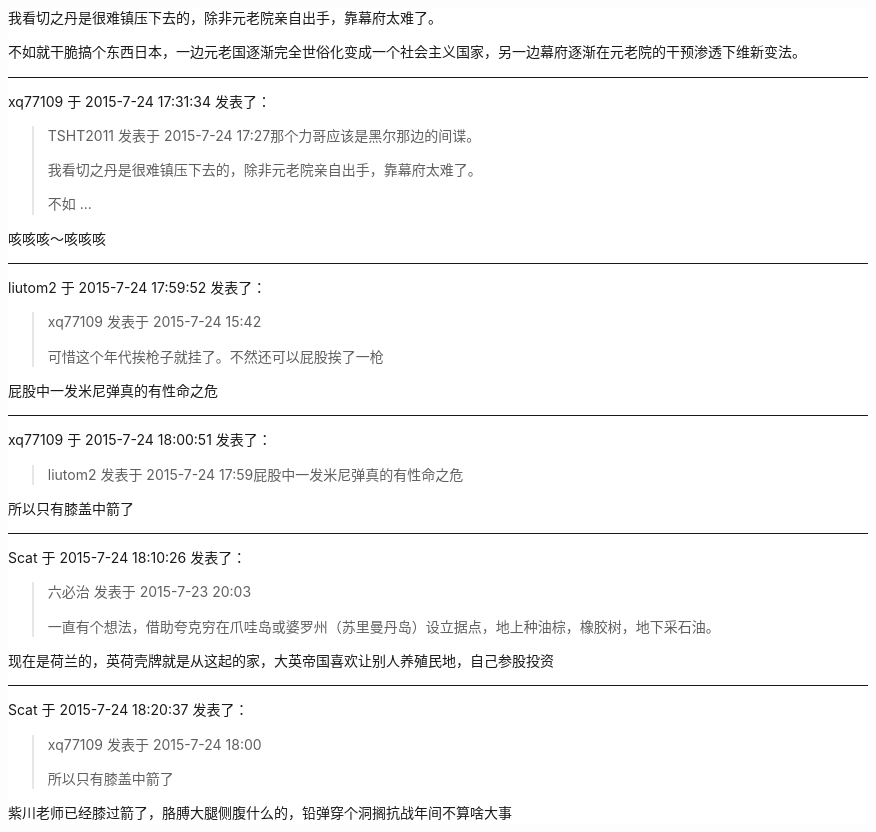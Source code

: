 我看切之丹是很难镇压下去的，除非元老院亲自出手，靠幕府太难了。

不如就干脆搞个东西日本，一边元老国逐渐完全世俗化变成一个社会主义国家，另一边幕府逐渐在元老院的干预渗透下维新变法。

---------

xq77109 于 2015-7-24 17:31:34 发表了：

> TSHT2011 发表于 2015-7-24 17:27那个力哥应该是黑尔那边的间谍。
> 
> 我看切之丹是很难镇压下去的，除非元老院亲自出手，靠幕府太难了。
> 
> 不如 ...



咳咳咳～咳咳咳

---------

liutom2 于 2015-7-24 17:59:52 发表了：

> xq77109 发表于 2015-7-24 15:42
> 
> 可惜这个年代挨枪子就挂了。不然还可以屁股挨了一枪



屁股中一发米尼弹真的有性命之危

---------

xq77109 于 2015-7-24 18:00:51 发表了：

> liutom2 发表于 2015-7-24 17:59屁股中一发米尼弹真的有性命之危



所以只有膝盖中箭了

---------

Scat 于 2015-7-24 18:10:26 发表了：

> 六必治 发表于 2015-7-23 20:03
> 
> 一直有个想法，借助夸克穷在爪哇岛或婆罗州（苏里曼丹岛）设立据点，地上种油棕，橡胶树，地下采石油。



现在是荷兰的，英荷壳牌就是从这起的家，大英帝国喜欢让别人养殖民地，自己参股投资

---------

Scat 于 2015-7-24 18:20:37 发表了：

> xq77109 发表于 2015-7-24 18:00
> 
> 所以只有膝盖中箭了



紫川老师已经膝过箭了，胳膊大腿侧腹什么的，铅弹穿个洞搁抗战年间不算啥大事

